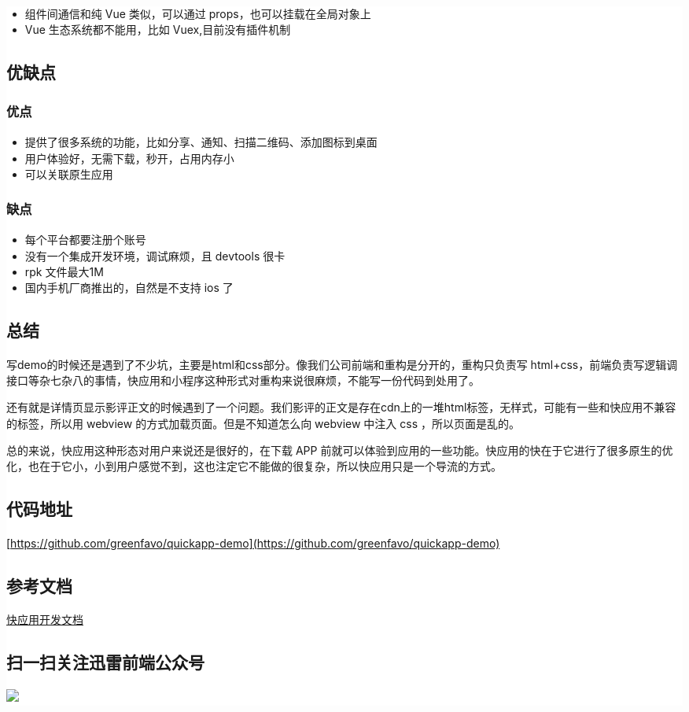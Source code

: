 ```html
```
- 组件间通信和纯 Vue 类似，可以通过 props，也可以挂载在全局对象上
- Vue 生态系统都不能用，比如 Vuex,目前没有插件机制

## 优缺点

### 优点

- 提供了很多系统的功能，比如分享、通知、扫描二维码、添加图标到桌面
- 用户体验好，无需下载，秒开，占用内存小
- 可以关联原生应用

### 缺点
- 每个平台都要注册个账号
- 没有一个集成开发环境，调试麻烦，且 devtools 很卡
- rpk 文件最大1M
- 国内手机厂商推出的，自然是不支持 ios 了

## 总结

写demo的时候还是遇到了不少坑，主要是html和css部分。像我们公司前端和重构是分开的，重构只负责写 html+css，前端负责写逻辑调接口等杂七杂八的事情，快应用和小程序这种形式对重构来说很麻烦，不能写一份代码到处用了。

还有就是详情页显示影评正文的时候遇到了一个问题。我们影评的正文是存在cdn上的一堆html标签，无样式，可能有一些和快应用不兼容的标签，所以用 webview 的方式加载页面。但是不知道怎么向 webview 中注入 css ，所以页面是乱的。

总的来说，快应用这种形态对用户来说还是很好的，在下载 APP 前就可以体验到应用的一些功能。快应用的快在于它进行了很多原生的优化，也在于它小，小到用户感觉不到，这也注定它不能做的很复杂，所以快应用只是一个导流的方式。

## 代码地址

[https://github.com/greenfavo/quickapp-demo](https://github.com/greenfavo/quickapp-demo)

## 参考文档

[快应用开发文档](https://doc.quickapp.cn/)

## 扫一扫关注迅雷前端公众号

![](https://user-gold-cdn.xitu.io/2017/9/18/a61c018adbf0a3e865643c51e91251bb?imageView2/0/w/1280/h/960/format/webp/ignore-error/1)
